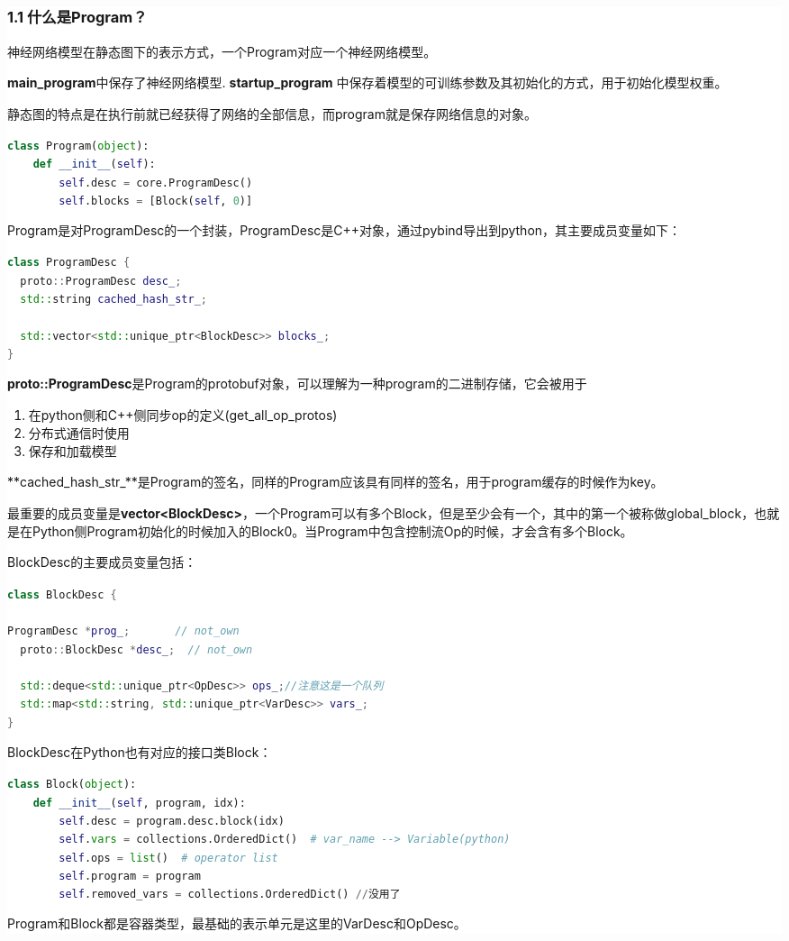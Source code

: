 ### 1.1 什么是Program？

神经网络模型在静态图下的表示方式，一个Program对应一个神经网络模型。

**main_program**中保存了神经网络模型.
**startup_program** 中保存着模型的可训练参数及其初始化的方式，用于初始化模型权重。

静态图的特点是在执行前就已经获得了网络的全部信息，而program就是保存网络信息的对象。

```python
class Program(object):
    def __init__(self):
        self.desc = core.ProgramDesc()
        self.blocks = [Block(self, 0)]
```
Program是对ProgramDesc的一个封装，ProgramDesc是C++对象，通过pybind导出到python，其主要成员变量如下：
```cpp
class ProgramDesc {
  proto::ProgramDesc desc_;
  std::string cached_hash_str_;
  
  std::vector<std::unique_ptr<BlockDesc>> blocks_;
}
```

**proto::ProgramDesc**是Program的protobuf对象，可以理解为一种program的二进制存储，它会被用于
1. 在python侧和C++侧同步op的定义(get_all_op_protos)
2. 分布式通信时使用
3. 保存和加载模型

**cached_hash_str_**是Program的签名，同样的Program应该具有同样的签名，用于program缓存的时候作为key。

最重要的成员变量是**vector\<BlockDesc\>**，一个Program可以有多个Block，但是至少会有一个，其中的第一个被称做global_block，也就是在Python侧Program初始化的时候加入的Block0。当Program中包含控制流Op的时候，才会含有多个Block。

BlockDesc的主要成员变量包括：
```cpp
class BlockDesc {
  
ProgramDesc *prog_;       // not_own
  proto::BlockDesc *desc_;  // not_own
  
  std::deque<std::unique_ptr<OpDesc>> ops_;//注意这是一个队列
  std::map<std::string, std::unique_ptr<VarDesc>> vars_;
}
```

BlockDesc在Python也有对应的接口类Block：

```python
class Block(object):
    def __init__(self, program, idx):
        self.desc = program.desc.block(idx)
        self.vars = collections.OrderedDict()  # var_name --> Variable(python)
        self.ops = list()  # operator list
        self.program = program
        self.removed_vars = collections.OrderedDict() //没用了
```
Program和Block都是容器类型，最基础的表示单元是这里的VarDesc和OpDesc。
